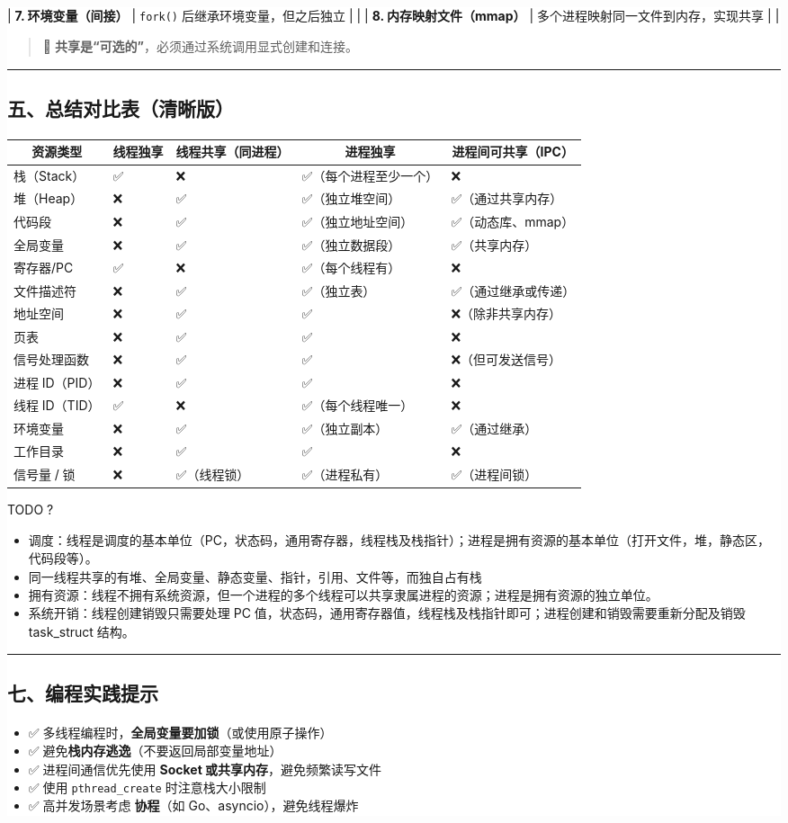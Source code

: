| **7. 环境变量（间接）**            | `fork()` 后继承环境变量，但之后独立                  |                          |
| **8. 内存映射文件（mmap）**        | 多个进程映射同一文件到内存，实现共享                      |                          |

> 🔁 **共享是“可选的”**，必须通过系统调用显式创建和连接。

---

## 五、总结对比表（清晰版）

| 资源类型       | 线程独享 | 线程共享（同进程） | 进程独享        | 进程间可共享（IPC） |
| ---------- | ---- | --------- | ----------- | ----------- |
| 栈（Stack）   | ✅    | ❌         | ✅（每个进程至少一个） | ❌           |
| 堆（Heap）    | ❌    | ✅         | ✅（独立堆空间）    | ✅（通过共享内存）   |
| 代码段        | ❌    | ✅         | ✅（独立地址空间）   | ✅（动态库、mmap） |
| 全局变量       | ❌    | ✅         | ✅（独立数据段）    | ✅（共享内存）     |
| 寄存器/PC     | ✅    | ❌         | ✅（每个线程有）    | ❌           |
| 文件描述符      | ❌    | ✅         | ✅（独立表）      | ✅（通过继承或传递）  |
| 地址空间       | ❌    | ✅         | ✅           | ❌（除非共享内存）   |
| 页表         | ❌    | ✅         | ✅           | ❌           |
| 信号处理函数     | ❌    | ✅         | ✅           | ❌（但可发送信号）   |
| 进程 ID（PID） | ❌    | ✅         | ✅           | ❌           |
| 线程 ID（TID） | ✅    | ❌         | ✅（每个线程唯一）   | ❌           |
| 环境变量       | ❌    | ✅         | ✅（独立副本）     | ✅（通过继承）     |
| 工作目录       | ❌    | ✅         | ✅           | ❌           |
| 信号量 / 锁    | ❌    | ✅（线程锁）    | ✅（进程私有）     | ✅（进程间锁）     |

TODO ?

- 调度：线程是调度的基本单位（PC，状态码，通用寄存器，线程栈及栈指针）；进程是拥有资源的基本单位（打开文件，堆，静态区，代码段等）。
- 同一线程共享的有堆、全局变量、静态变量、指针，引用、文件等，而独自占有栈
- 拥有资源：线程不拥有系统资源，但一个进程的多个线程可以共享隶属进程的资源；进程是拥有资源的独立单位。
- 系统开销：线程创建销毁只需要处理 PC 值，状态码，通用寄存器值，线程栈及栈指针即可；进程创建和销毁需要重新分配及销毁 task_struct 结构。

---

## 七、编程实践提示

- ✅ 多线程编程时，**全局变量要加锁**（或使用原子操作）
- ✅ 避免**栈内存逃逸**（不要返回局部变量地址）
- ✅ 进程间通信优先使用 **Socket 或共享内存**，避免频繁读写文件
- ✅ 使用 `pthread_create` 时注意栈大小限制
- ✅ 高并发场景考虑 **协程**（如 Go、asyncio），避免线程爆炸
